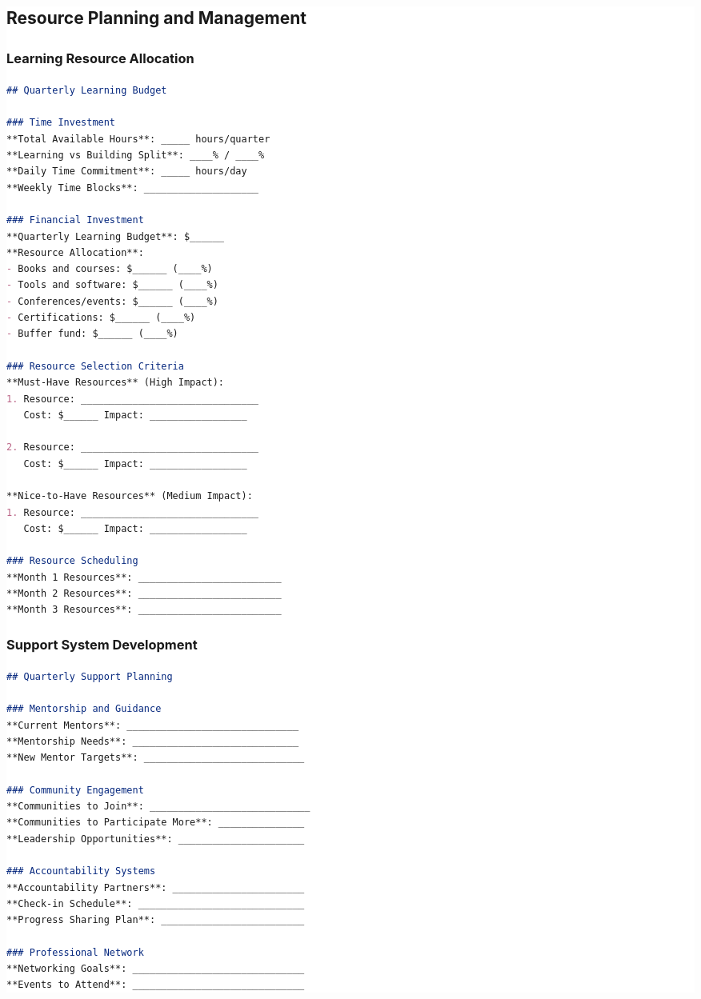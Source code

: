 
## Resource Planning and Management

### Learning Resource Allocation

```markdown
## Quarterly Learning Budget

### Time Investment
**Total Available Hours**: _____ hours/quarter
**Learning vs Building Split**: ____% / ____%
**Daily Time Commitment**: _____ hours/day
**Weekly Time Blocks**: ____________________

### Financial Investment
**Quarterly Learning Budget**: $______
**Resource Allocation**:
- Books and courses: $______ (____%)
- Tools and software: $______ (____%)
- Conferences/events: $______ (____%)
- Certifications: $______ (____%)
- Buffer fund: $______ (____%)

### Resource Selection Criteria
**Must-Have Resources** (High Impact):
1. Resource: _______________________________
   Cost: $______ Impact: _________________
   
2. Resource: _______________________________
   Cost: $______ Impact: _________________

**Nice-to-Have Resources** (Medium Impact):
1. Resource: _______________________________
   Cost: $______ Impact: _________________

### Resource Scheduling
**Month 1 Resources**: _________________________
**Month 2 Resources**: _________________________
**Month 3 Resources**: _________________________
```

### Support System Development

```markdown
## Quarterly Support Planning

### Mentorship and Guidance
**Current Mentors**: ______________________________
**Mentorship Needs**: _____________________________
**New Mentor Targets**: ____________________________

### Community Engagement
**Communities to Join**: ____________________________
**Communities to Participate More**: _______________
**Leadership Opportunities**: ______________________

### Accountability Systems
**Accountability Partners**: _______________________
**Check-in Schedule**: _____________________________
**Progress Sharing Plan**: _________________________

### Professional Network
**Networking Goals**: ______________________________
**Events to Attend**: ______________________________
```